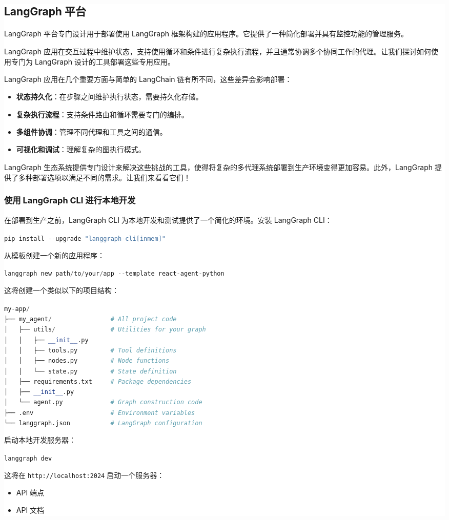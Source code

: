 ## LangGraph 平台

LangGraph 平台专门设计用于部署使用 LangGraph 框架构建的应用程序。它提供了一种简化部署并具有监控功能的管理服务。

LangGraph 应用在交互过程中维护状态，支持使用循环和条件进行复杂执行流程，并且通常协调多个协同工作的代理。让我们探讨如何使用专门为 LangGraph 设计的工具部署这些专用应用。

LangGraph 应用在几个重要方面与简单的 LangChain 链有所不同，这些差异会影响部署：

+   **状态持久化**：在步骤之间维护执行状态，需要持久化存储。

+   **复杂执行流程**：支持条件路由和循环需要专门的编排。

+   **多组件协调**：管理不同代理和工具之间的通信。

+   **可视化和调试**：理解复杂的图执行模式。

LangGraph 生态系统提供专门设计来解决这些挑战的工具，使得将复杂的多代理系统部署到生产环境变得更加容易。此外，LangGraph 提供了多种部署选项以满足不同的需求。让我们来看看它们！

### 使用 LangGraph CLI 进行本地开发

在部署到生产之前，LangGraph CLI 为本地开发和测试提供了一个简化的环境。安装 LangGraph CLI：

```py
pip install --upgrade "langgraph-cli[inmem]"
```

从模板创建一个新的应用程序：

```py
langgraph new path/to/your/app --template react-agent-python
```

这将创建一个类似以下的项目结构：

```py
my-app/
├── my_agent/                # All project code
│   ├── utils/               # Utilities for your graph
│   │   ├── __init__.py
│   │   ├── tools.py         # Tool definitions
│   │   ├── nodes.py         # Node functions
│   │   └── state.py         # State definition
│   ├── requirements.txt     # Package dependencies
│   ├── __init__.py
│   └── agent.py             # Graph construction code
├── .env                     # Environment variables
└── langgraph.json           # LangGraph configuration
```

启动本地开发服务器：

```py
langgraph dev
```

这将在 `http://localhost:2024` 启动一个服务器：

+   API 端点

+   API 文档
